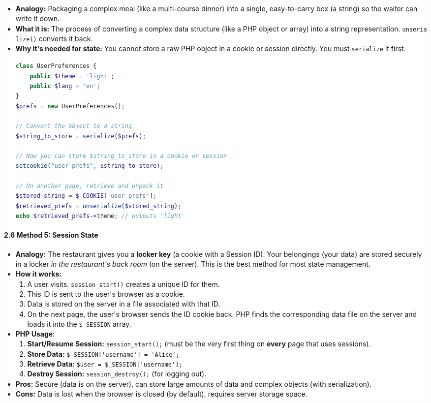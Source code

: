 *   **Analogy:** Packaging a complex meal (like a multi-course dinner) into a single, easy-to-carry box (a string) so the waiter can write it down.
*   **What it is:** The process of converting a complex data structure (like a PHP object or array) into a string representation. `unserialize()` converts it back.
*   **Why it's needed for state:** You cannot store a raw PHP object in a cookie or session directly. You must `serialize` it first.
    ```php
    class UserPreferences {
        public $theme = 'light';
        public $lang = 'en';
    }
    $prefs = new UserPreferences();

    // Convert the object to a string
    $string_to_store = serialize($prefs);

    // Now you can store $string_to_store in a cookie or session
    setcookie("user_prefs", $string_to_store);

    // On another page, retrieve and unpack it
    $stored_string = $_COOKIE['user_prefs'];
    $retrieved_prefs = unserialize($stored_string);
    echo $retrieved_prefs->theme; // outputs 'light'
    ```

#### **2.6 Method 5: Session State**

*   **Analogy:** The restaurant gives you a **locker key** (a cookie with a Session ID). Your belongings (your data) are stored securely in a locker *in the restaurant's back room* (on the server). This is the best method for most state management.
*   **How it works:**
    1.  A user visits. `session_start()` creates a unique ID for them.
    2.  This ID is sent to the user's browser as a cookie.
    3.  Data is stored on the server in a file associated with that ID.
    4.  On the next page, the user's browser sends the ID cookie back. PHP finds the corresponding data file on the server and loads it into the `$_SESSION` array.
*   **PHP Usage:**
    1.  **Start/Resume Session:** `session_start();` (must be the very first thing on **every** page that uses sessions).
    2.  **Store Data:** `$_SESSION['username'] = 'Alice';`
    3.  **Retrieve Data:** `$user = $_SESSION['username'];`
    4.  **Destroy Session:** `session_destroy();` (for logging out).
*   **Pros:** Secure (data is on the server), can store large amounts of data and complex objects (with serialization).
*   **Cons:** Data is lost when the browser is closed (by default), requires server storage space.
